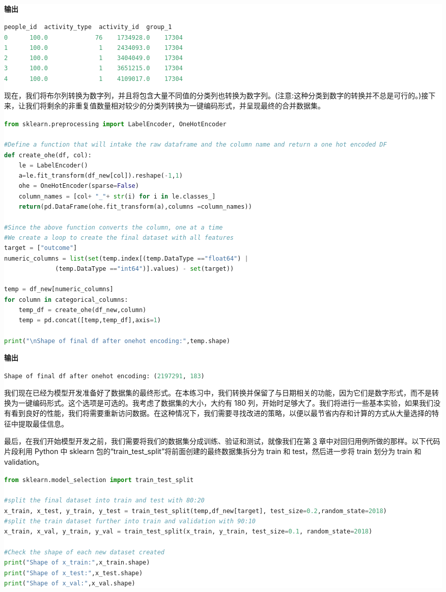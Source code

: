 **输出**

```py
people_id  activity_type  activity_id  group_1
0      100.0             76    1734928.0    17304
1      100.0              1    2434093.0    17304
2      100.0              1    3404049.0    17304
3      100.0              1    3651215.0    17304
4      100.0              1    4109017.0    17304

```

现在，我们将布尔列转换为数字列，并且将包含大量不同值的分类列也转换为数字列。(注意:这种分类到数字的转换并不总是可行的。)接下来，让我们将剩余的非重复值数量相对较少的分类列转换为一键编码形式，并呈现最终的合并数据集。

```py
from sklearn.preprocessing import LabelEncoder, OneHotEncoder

#Define a function that will intake the raw dataframe and the column name and return a one hot encoded DF
def create_ohe(df, col):
    le = LabelEncoder()
    a=le.fit_transform(df_new[col]).reshape(-1,1)
    ohe = OneHotEncoder(sparse=False)
    column_names = [col+ "_"+ str(i) for i in le.classes_]
    return(pd.DataFrame(ohe.fit_transform(a),columns =column_names))

#Since the above function converts the column, one at a time
#We create a loop to create the final dataset with all features
target = ["outcome"]
numeric_columns = list(set(temp.index[(temp.DataType =="float64") |
              (temp.DataType =="int64")].values) - set(target))

temp = df_new[numeric_columns]
for column in categorical_columns:
    temp_df = create_ohe(df_new,column)
    temp = pd.concat([temp,temp_df],axis=1)

print("\nShape of final df after onehot encoding:",temp.shape)

```

**输出**

```py
Shape of final df after onehot encoding: (2197291, 183)

```

我们现在已经为模型开发准备好了数据集的最终形式。在本练习中，我们转换并保留了与日期相关的功能，因为它们是数字形式，而不是转换为一键编码形式。这个选项是可选的。我考虑了数据集的大小，大约有 180 列，开始时足够大了。我们将进行一些基本实验，如果我们没有看到良好的性能，我们将需要重新访问数据。在这种情况下，我们需要寻找改进的策略，以便以最节省内存和计算的方式从大量选择的特征中提取最佳信息。

最后，在我们开始模型开发之前，我们需要将我们的数据集分成训练、验证和测试，就像我们在第 [3](3.html) 章中对回归用例所做的那样。以下代码片段利用 Python 中 sklearn 包的“train_test_split”将前面创建的最终数据集拆分为 train 和 test，然后进一步将 train 划分为 train 和 validation。

```py
from sklearn.model_selection import train_test_split

#split the final dataset into train and test with 80:20
x_train, x_test, y_train, y_test = train_test_split(temp,df_new[target], test_size=0.2,random_state=2018)
#split the train dataset further into train and validation with 90:10
x_train, x_val, y_train, y_val = train_test_split(x_train, y_train, test_size=0.1, random_state=2018)

#Check the shape of each new dataset created
print("Shape of x_train:",x_train.shape)
print("Shape of x_test:",x_test.shape)
print("Shape of x_val:",x_val.shape)
```